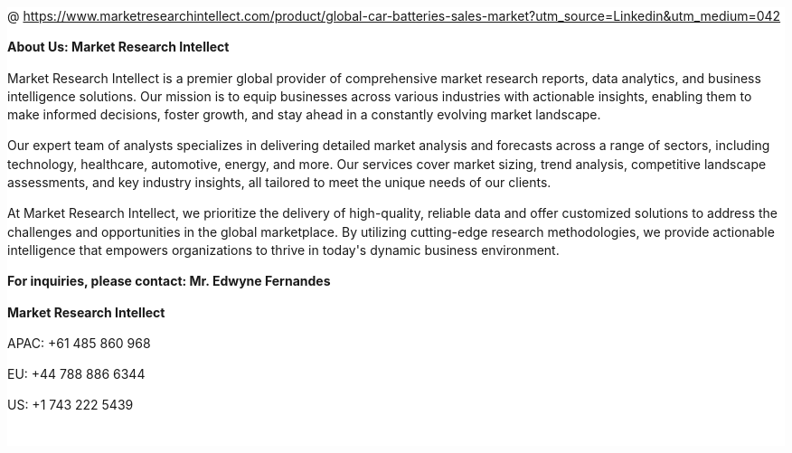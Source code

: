 @</strong>&nbsp;<a href="https://www.marketresearchintellect.com/product/global-car-batteries-sales-market?utm_source=Linkedin&utm_medium=042">https://www.marketresearchintellect.com/product/global-car-batteries-sales-market?utm_source=Linkedin&utm_medium=042</a></span></p><p><strong>About Us: Market Research Intellect</strong></p><p>Market Research Intellect is a premier global provider of comprehensive market research reports, data analytics, and business intelligence solutions. Our mission is to equip businesses across various industries with actionable insights, enabling them to make informed decisions, foster growth, and stay ahead in a constantly evolving market landscape.</p><p>Our expert team of analysts specializes in delivering detailed market analysis and forecasts across a range of sectors, including technology, healthcare, automotive, energy, and more. Our services cover market sizing, trend analysis, competitive landscape assessments, and key industry insights, all tailored to meet the unique needs of our clients.</p><p>At Market Research Intellect, we prioritize the delivery of high-quality, reliable data and offer customized solutions to address the challenges and opportunities in the global marketplace. By utilizing cutting-edge research methodologies, we provide actionable intelligence that empowers organizations to thrive in today's dynamic business environment.</p><p><strong>For inquiries, please contact: Mr. Edwyne Fernandes</strong></p><p><strong>Market Research Intellect</strong></p><p>APAC: +61 485 860 968</p><p>EU: +44 788 886 6344</p><p>US: +1 743 222 5439</p></div><div class="article-main__content" data-test-id="publishing-text-block">&nbsp;</div>
